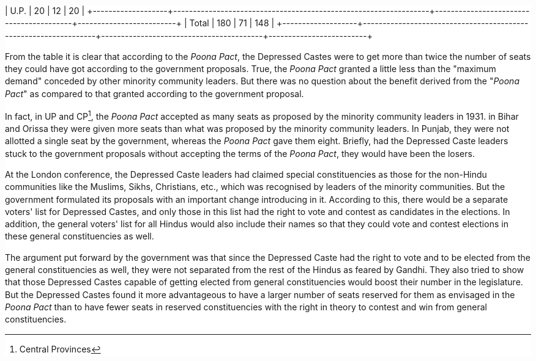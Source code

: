 | U.P.              | 20                                                              | 12                                      | 20                      |
+-------------------+-----------------------------------------------------------------+-----------------------------------------+-------------------------+
| Total             | 180                                                             | 71                                      | 148                     |
+-------------------+-----------------------------------------------------------------+-----------------------------------------+-------------------------+

From the table it is clear that according to the _Poona
Pact_, the Depressed Castes were to get more than twice the
number of seats they could have got according to the government
proposals. True, the _Poona Pact_ granted a little less
than the "maximum demand" conceded by other minority
community leaders. But there was no question about the
benefit derived from the "_Poona Pact_" as compared to that
granted according to the government proposal.

In fact, in UP and CP[^cp], the _Poona Pact_ accepted as
many seats as proposed by the minority community leaders
in 1931. in Bihar and Orissa they were given more seats
than what was proposed by the minority community leaders.
In Punjab, they were not allotted a single seat by the government,
whereas the _Poona Pact_ gave them eight. Briefly, had
the Depressed Caste leaders stuck to the government proposals
without accepting the terms of the _Poona Pact_, they would
have been the losers.

[^cp]: Central Provinces

At the London conference, the Depressed Caste leaders
had claimed special constituencies as those for the non-Hindu
communities like the Muslims, Sikhs, Christians,
etc., which was recognised by leaders of the minority communities.
But the government formulated its proposals with
an important change introducing in it. According to this,
there would be a separate voters' list for Depressed Castes,
and only those in this list had the right to vote and contest
as candidates in the elections. In addition, the general voters'
list for all Hindus would also include their names so that
they could vote and contest elections in these general constituencies
as well.

The argument put forward by the government was that
since the Depressed Caste had the right to vote and to be
elected from the general constituencies as well, they were not
separated from the rest of the Hindus as feared by Gandhi.
They also tried to show that those Depressed Castes capable
of getting elected from general constituencies would boost
their number in the legislature. But the Depressed Castes found
it more advantageous to have a larger number of seats reserved
for them as envisaged in the _Poona Pact_ than to have
fewer seats in reserved constituencies with the right in theory
to contest and win from general constituencies.


[^16/1]: Pattabhi Sitaramayya, _The History of Indian National Congress_, Bombay,